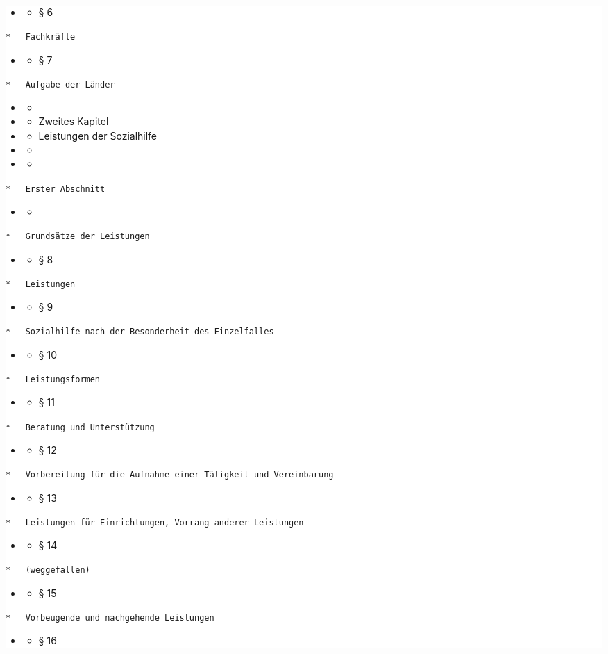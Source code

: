 *    *   § 6

    *   Fachkräfte


*    *   § 7

    *   Aufgabe der Länder


*    *

*    *   Zweites Kapitel


*    *   Leistungen der Sozialhilfe


*    *

*    *
    *   Erster Abschnitt


*    *
    *   Grundsätze der Leistungen


*    *   § 8

    *   Leistungen


*    *   § 9

    *   Sozialhilfe nach der Besonderheit des Einzelfalles


*    *   § 10

    *   Leistungsformen


*    *   § 11

    *   Beratung und Unterstützung


*    *   § 12

    *   Vorbereitung für die Aufnahme einer Tätigkeit und Vereinbarung


*    *   § 13

    *   Leistungen für Einrichtungen, Vorrang anderer Leistungen


*    *   § 14

    *   (weggefallen)


*    *   § 15

    *   Vorbeugende und nachgehende Leistungen


*    *   § 16
